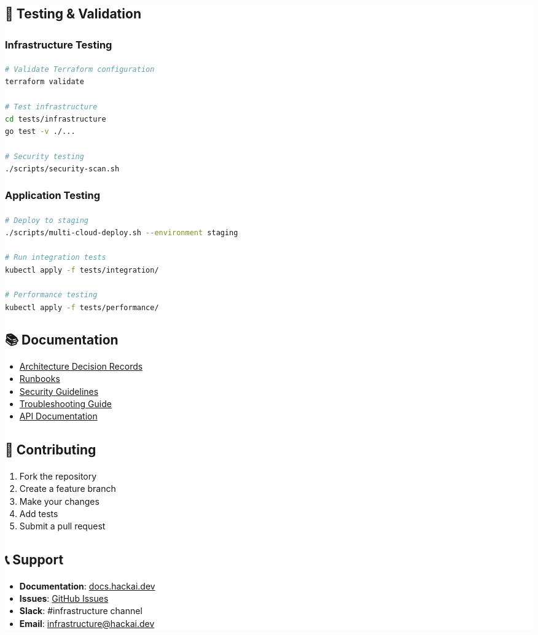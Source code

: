 ## 🧪 Testing & Validation

### Infrastructure Testing

```bash
# Validate Terraform configuration
terraform validate

# Test infrastructure
cd tests/infrastructure
go test -v ./...

# Security testing
./scripts/security-scan.sh
```

### Application Testing

```bash
# Deploy to staging
./scripts/multi-cloud-deploy.sh --environment staging

# Run integration tests
kubectl apply -f tests/integration/

# Performance testing
kubectl apply -f tests/performance/
```

## 📚 Documentation

- [Architecture Decision Records](./docs/adr/)
- [Runbooks](./docs/runbooks/)
- [Security Guidelines](./docs/security/)
- [Troubleshooting Guide](./docs/troubleshooting/)
- [API Documentation](./docs/api/)

## 🤝 Contributing

1. Fork the repository
2. Create a feature branch
3. Make your changes
4. Add tests
5. Submit a pull request

## 📞 Support

- **Documentation**: [docs.hackai.dev](https://docs.hackai.dev)
- **Issues**: [GitHub Issues](https://github.com/dimajoyti/hackai/issues)
- **Slack**: #infrastructure channel
- **Email**: infrastructure@hackai.dev
